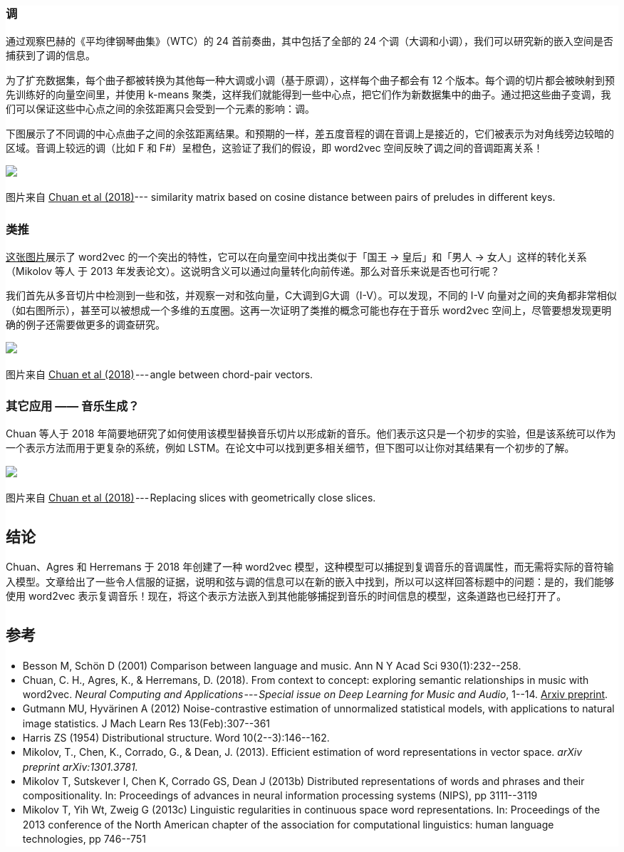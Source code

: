 ### 调

通过观察巴赫的《平均律钢琴曲集》（WTC）的 24 首前奏曲，其中包括了全部的 24 个调（大调和小调），我们可以研究新的嵌入空间是否捕获到了调的信息。

为了扩充数据集，每个曲子都被转换为其他每一种大调或小调（基于原调），这样每个曲子都会有 12 个版本。每个调的切片都会被映射到预先训练好的向量空间里，并使用 k-means 聚类，这样我们就能得到一些中心点，把它们作为新数据集中的曲子。通过把这些曲子变调，我们可以保证这些中心点之间的余弦距离只会受到一个元素的影响：调。

下图展示了不同调的中心点曲子之间的余弦距离结果。和预期的一样，差五度音程的调在音调上是接近的，它们被表示为对角线旁边较暗的区域。音调上较远的调（比如 F 和 F#）呈橙色，这验证了我们的假设，即 word2vec 空间反映了调之间的音调距离关系！

![](https://user-gold-cdn.xitu.io/2019/5/16/16abec18deb2eff0?w=785&h=350&f=png&s=230218)

图片来自 [Chuan et al (2018)](http://link.springer.com/article/10.1007/s00521-018-3923-1)--- similarity matrix based on cosine distance between pairs of preludes in different keys.

### 类推

[这张图片](https://www.distilled.net/uploads/word2vec_chart.jpg)展示了 word2vec 的一个突出的特性，它可以在向量空间中找出类似于「国王 -> 皇后」和「男人 -> 女人」这样的转化关系（Mikolov 等人 于 2013 年发表论文）。这说明含义可以通过向量转化向前传递。那么对音乐来说是否也可行呢？

我们首先从多音切片中检测到一些和弦，并观察一对和弦向量，C大调到G大调（I-V）。可以发现，不同的 I-V 向量对之间的夹角都非常相似（如右图所示），甚至可以被想成一个多维的五度圈。这再一次证明了类推的概念可能也存在于音乐 word2vec 空间上，尽管要想发现更明确的例子还需要做更多的调查研究。

![](https://user-gold-cdn.xitu.io/2019/5/16/16abec19c6fbd9e0?w=785&h=410&f=png&s=287343)

图片来自 [Chuan et al (2018)](http://link.springer.com/article/10.1007/s00521-018-3923-1) --- angle between chord-pair vectors.

### 其它应用 —— 音乐生成？

Chuan 等人于 2018 年简要地研究了如何使用该模型替换音乐切片以形成新的音乐。他们表示这只是一个初步的实验，但是该系统可以作为一个表示方法而用于更复杂的系统，例如 LSTM。在论文中可以找到更多相关细节，但下图可以让你对其结果有一个初步的了解。

![](https://user-gold-cdn.xitu.io/2019/5/16/16abec19e0273c59?w=785&h=603&f=png&s=184401)

图片来自 [Chuan et al (2018)](http://link.springer.com/article/10.1007/s00521-018-3923-1) --- Replacing slices with geometrically close slices.

## 结论

Chuan、Agres 和 Herremans 于 2018 年创建了一种 word2vec 模型，这种模型可以捕捉到复调音乐的音调属性，而无需将实际的音符输入模型。文章给出了一些令人信服的证据，说明和弦与调的信息可以在新的嵌入中找到，所以可以这样回答标题中的问题：是的，我们能够使用 word2vec 表示复调音乐！现在，将这个表示方法嵌入到其他能够捕捉到音乐的时间信息的模型，这条道路也已经打开了。

## 参考

- Besson M, Schön D (2001) Comparison between language and music. Ann N Y Acad Sci 930(1):232--258.
- Chuan, C. H., Agres, K., & Herremans, D. (2018). From context to concept: exploring semantic relationships in music with word2vec. *Neural Computing and Applications --- Special issue on Deep Learning for Music and Audio*, 1--14. [Arxiv preprint](https://arxiv.org/abs/1811.12408).
- Gutmann MU, Hyvärinen A (2012) Noise-contrastive estimation of unnormalized statistical models, with applications to natural image statistics. J Mach Learn Res 13(Feb):307--361
- Harris ZS (1954) Distributional structure. Word 10(2--3):146--162.
- Mikolov, T., Chen, K., Corrado, G., & Dean, J. (2013). Efficient estimation of word representations in vector space. *arXiv preprint arXiv:1301.3781.*
- Mikolov T, Sutskever I, Chen K, Corrado GS, Dean J (2013b) Distributed representations of words and phrases and their compositionality. In: Proceedings of advances in neural information processing systems (NIPS), pp 3111--3119
- Mikolov T, Yih Wt, Zweig G (2013c) Linguistic regularities in continuous space word representations. In: Proceedings of the 2013 conference of the North American chapter of the association for computational linguistics: human language technologies, pp 746--751
